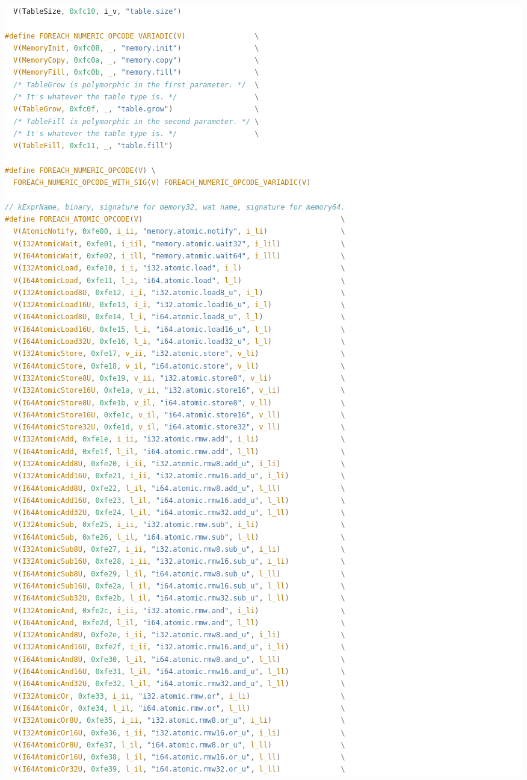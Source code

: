 ```c
  V(TableSize, 0xfc10, i_v, "table.size")

#define FOREACH_NUMERIC_OPCODE_VARIADIC(V)                \
  V(MemoryInit, 0xfc08, _, "memory.init")                 \
  V(MemoryCopy, 0xfc0a, _, "memory.copy")                 \
  V(MemoryFill, 0xfc0b, _, "memory.fill")                 \
  /* TableGrow is polymorphic in the first parameter. */  \
  /* It's whatever the table type is. */                  \
  V(TableGrow, 0xfc0f, _, "table.grow")                   \
  /* TableFill is polymorphic in the second parameter. */ \
  /* It's whatever the table type is. */                  \
  V(TableFill, 0xfc11, _, "table.fill")

#define FOREACH_NUMERIC_OPCODE(V) \
  FOREACH_NUMERIC_OPCODE_WITH_SIG(V) FOREACH_NUMERIC_OPCODE_VARIADIC(V)

// kExprName, binary, signature for memory32, wat name, signature for memory64.
#define FOREACH_ATOMIC_OPCODE(V)                                              \
  V(AtomicNotify, 0xfe00, i_ii, "memory.atomic.notify", i_li)                 \
  V(I32AtomicWait, 0xfe01, i_iil, "memory.atomic.wait32", i_lil)              \
  V(I64AtomicWait, 0xfe02, i_ill, "memory.atomic.wait64", i_lll)              \
  V(I32AtomicLoad, 0xfe10, i_i, "i32.atomic.load", i_l)                       \
  V(I64AtomicLoad, 0xfe11, l_i, "i64.atomic.load", l_l)                       \
  V(I32AtomicLoad8U, 0xfe12, i_i, "i32.atomic.load8_u", i_l)                  \
  V(I32AtomicLoad16U, 0xfe13, i_i, "i32.atomic.load16_u", i_l)                \
  V(I64AtomicLoad8U, 0xfe14, l_i, "i64.atomic.load8_u", l_l)                  \
  V(I64AtomicLoad16U, 0xfe15, l_i, "i64.atomic.load16_u", l_l)                \
  V(I64AtomicLoad32U, 0xfe16, l_i, "i64.atomic.load32_u", l_l)                \
  V(I32AtomicStore, 0xfe17, v_ii, "i32.atomic.store", v_li)                   \
  V(I64AtomicStore, 0xfe18, v_il, "i64.atomic.store", v_ll)                   \
  V(I32AtomicStore8U, 0xfe19, v_ii, "i32.atomic.store8", v_li)                \
  V(I32AtomicStore16U, 0xfe1a, v_ii, "i32.atomic.store16", v_li)              \
  V(I64AtomicStore8U, 0xfe1b, v_il, "i64.atomic.store8", v_ll)                \
  V(I64AtomicStore16U, 0xfe1c, v_il, "i64.atomic.store16", v_ll)              \
  V(I64AtomicStore32U, 0xfe1d, v_il, "i64.atomic.store32", v_ll)              \
  V(I32AtomicAdd, 0xfe1e, i_ii, "i32.atomic.rmw.add", i_li)                   \
  V(I64AtomicAdd, 0xfe1f, l_il, "i64.atomic.rmw.add", l_ll)                   \
  V(I32AtomicAdd8U, 0xfe20, i_ii, "i32.atomic.rmw8.add_u", i_li)              \
  V(I32AtomicAdd16U, 0xfe21, i_ii, "i32.atomic.rmw16.add_u", i_li)            \
  V(I64AtomicAdd8U, 0xfe22, l_il, "i64.atomic.rmw8.add_u", l_ll)              \
  V(I64AtomicAdd16U, 0xfe23, l_il, "i64.atomic.rmw16.add_u", l_ll)            \
  V(I64AtomicAdd32U, 0xfe24, l_il, "i64.atomic.rmw32.add_u", l_ll)            \
  V(I32AtomicSub, 0xfe25, i_ii, "i32.atomic.rmw.sub", i_li)                   \
  V(I64AtomicSub, 0xfe26, l_il, "i64.atomic.rmw.sub", l_ll)                   \
  V(I32AtomicSub8U, 0xfe27, i_ii, "i32.atomic.rmw8.sub_u", i_li)              \
  V(I32AtomicSub16U, 0xfe28, i_ii, "i32.atomic.rmw16.sub_u", i_li)            \
  V(I64AtomicSub8U, 0xfe29, l_il, "i64.atomic.rmw8.sub_u", l_ll)              \
  V(I64AtomicSub16U, 0xfe2a, l_il, "i64.atomic.rmw16.sub_u", l_ll)            \
  V(I64AtomicSub32U, 0xfe2b, l_il, "i64.atomic.rmw32.sub_u", l_ll)            \
  V(I32AtomicAnd, 0xfe2c, i_ii, "i32.atomic.rmw.and", i_li)                   \
  V(I64AtomicAnd, 0xfe2d, l_il, "i64.atomic.rmw.and", l_ll)                   \
  V(I32AtomicAnd8U, 0xfe2e, i_ii, "i32.atomic.rmw8.and_u", i_li)              \
  V(I32AtomicAnd16U, 0xfe2f, i_ii, "i32.atomic.rmw16.and_u", i_li)            \
  V(I64AtomicAnd8U, 0xfe30, l_il, "i64.atomic.rmw8.and_u", l_ll)              \
  V(I64AtomicAnd16U, 0xfe31, l_il, "i64.atomic.rmw16.and_u", l_ll)            \
  V(I64AtomicAnd32U, 0xfe32, l_il, "i64.atomic.rmw32.and_u", l_ll)            \
  V(I32AtomicOr, 0xfe33, i_ii, "i32.atomic.rmw.or", i_li)                     \
  V(I64AtomicOr, 0xfe34, l_il, "i64.atomic.rmw.or", l_ll)                     \
  V(I32AtomicOr8U, 0xfe35, i_ii, "i32.atomic.rmw8.or_u", i_li)                \
  V(I32AtomicOr16U, 0xfe36, i_ii, "i32.atomic.rmw16.or_u", i_li)              \
  V(I64AtomicOr8U, 0xfe37, l_il, "i64.atomic.rmw8.or_u", l_ll)                \
  V(I64AtomicOr16U, 0xfe38, l_il, "i64.atomic.rmw16.or_u", l_ll)              \
  V(I64AtomicOr32U, 0xfe39, l_il, "i64.atomic.rmw32.or_u", l_ll)              \
```
